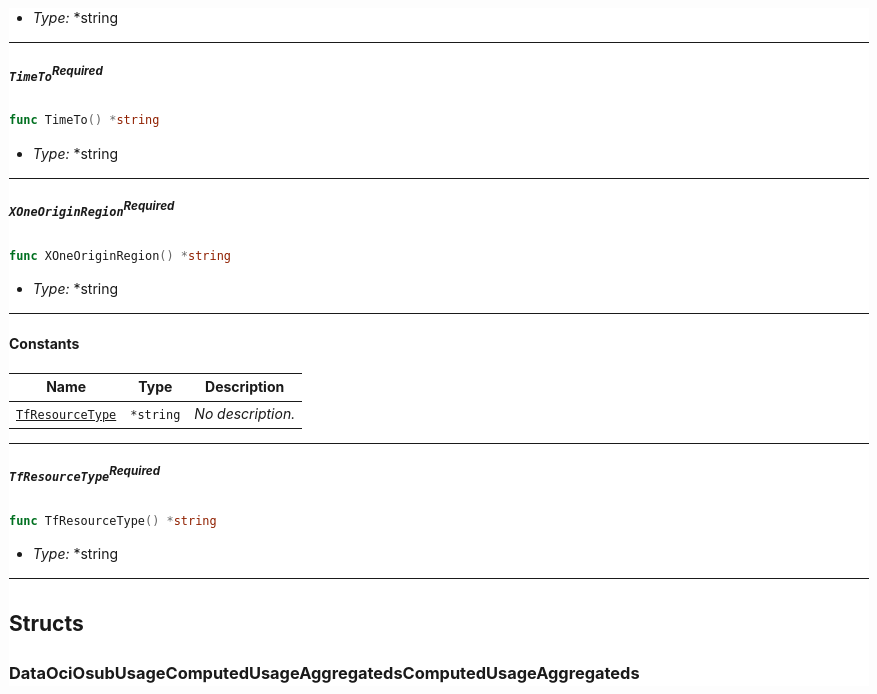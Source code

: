 - *Type:* *string

---

##### `TimeTo`<sup>Required</sup> <a name="TimeTo" id="rhizo-co-terraform-provider-oci.dataOciOsubUsageComputedUsageAggregateds.DataOciOsubUsageComputedUsageAggregateds.property.timeTo"></a>

```go
func TimeTo() *string
```

- *Type:* *string

---

##### `XOneOriginRegion`<sup>Required</sup> <a name="XOneOriginRegion" id="rhizo-co-terraform-provider-oci.dataOciOsubUsageComputedUsageAggregateds.DataOciOsubUsageComputedUsageAggregateds.property.xOneOriginRegion"></a>

```go
func XOneOriginRegion() *string
```

- *Type:* *string

---

#### Constants <a name="Constants" id="Constants"></a>

| **Name** | **Type** | **Description** |
| --- | --- | --- |
| <code><a href="#rhizo-co-terraform-provider-oci.dataOciOsubUsageComputedUsageAggregateds.DataOciOsubUsageComputedUsageAggregateds.property.tfResourceType">TfResourceType</a></code> | <code>*string</code> | *No description.* |

---

##### `TfResourceType`<sup>Required</sup> <a name="TfResourceType" id="rhizo-co-terraform-provider-oci.dataOciOsubUsageComputedUsageAggregateds.DataOciOsubUsageComputedUsageAggregateds.property.tfResourceType"></a>

```go
func TfResourceType() *string
```

- *Type:* *string

---

## Structs <a name="Structs" id="Structs"></a>

### DataOciOsubUsageComputedUsageAggregatedsComputedUsageAggregateds <a name="DataOciOsubUsageComputedUsageAggregatedsComputedUsageAggregateds" id="rhizo-co-terraform-provider-oci.dataOciOsubUsageComputedUsageAggregateds.DataOciOsubUsageComputedUsageAggregatedsComputedUsageAggregateds"></a>
